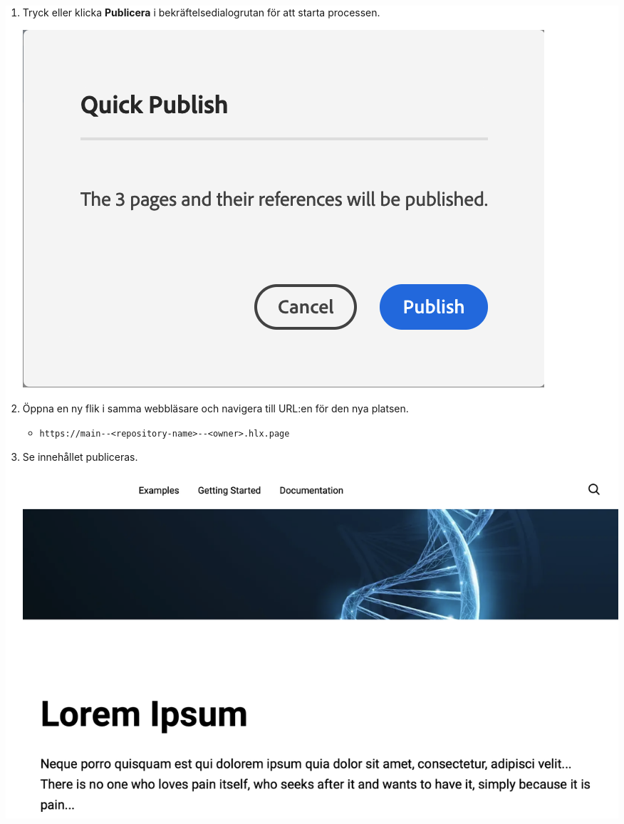 1. Tryck eller klicka **Publicera** i bekräftelsedialogrutan för att starta processen.

   ![Dialogrutan Publicera](assets/edge-dev-getting-started/publish-confirmation.png)

1. Öppna en ny flik i samma webbläsare och navigera till URL:en för den nya platsen.

   * `https://main--<repository-name>--<owner>.hlx.page`

1. Se innehållet publiceras.

   ![Publicerat innehåll](assets/edge-dev-getting-started/published-site.png)

